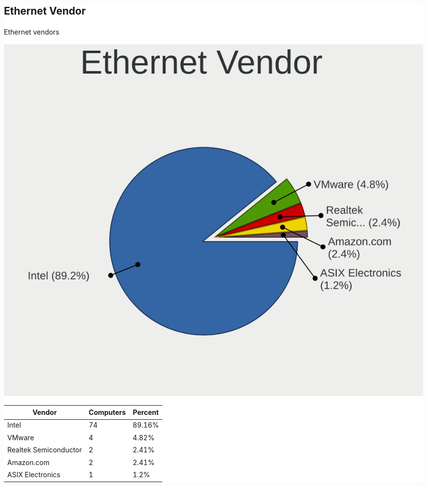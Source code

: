 Ethernet Vendor
---------------

Ethernet vendors

![Ethernet Vendor](./All/images/pie_chart/net_ethernet_vendor.svg)


| Vendor                | Computers | Percent |
|-----------------------|-----------|---------|
| Intel                 | 74        | 89.16%  |
| VMware                | 4         | 4.82%   |
| Realtek Semiconductor | 2         | 2.41%   |
| Amazon.com            | 2         | 2.41%   |
| ASIX Electronics      | 1         | 1.2%    |
